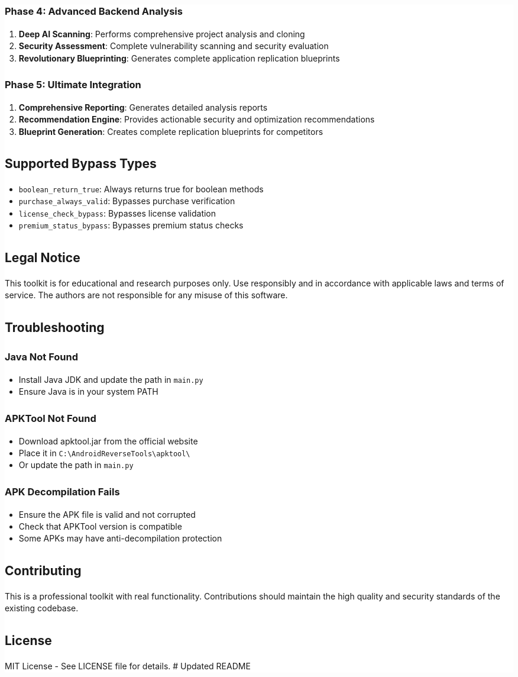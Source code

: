### Phase 4: Advanced Backend Analysis
1. **Deep AI Scanning**: Performs comprehensive project analysis and cloning
2. **Security Assessment**: Complete vulnerability scanning and security evaluation
3. **Revolutionary Blueprinting**: Generates complete application replication blueprints

### Phase 5: Ultimate Integration
1. **Comprehensive Reporting**: Generates detailed analysis reports
2. **Recommendation Engine**: Provides actionable security and optimization recommendations
3. **Blueprint Generation**: Creates complete replication blueprints for competitors

## Supported Bypass Types

- `boolean_return_true`: Always returns true for boolean methods
- `purchase_always_valid`: Bypasses purchase verification
- `license_check_bypass`: Bypasses license validation
- `premium_status_bypass`: Bypasses premium status checks

## Legal Notice

This toolkit is for educational and research purposes only. Use responsibly and in accordance with applicable laws and terms of service. The authors are not responsible for any misuse of this software.

## Troubleshooting

### Java Not Found
- Install Java JDK and update the path in `main.py`
- Ensure Java is in your system PATH

### APKTool Not Found
- Download apktool.jar from the official website
- Place it in `C:\AndroidReverseTools\apktool\`
- Or update the path in `main.py`

### APK Decompilation Fails
- Ensure the APK file is valid and not corrupted
- Check that APKTool version is compatible
- Some APKs may have anti-decompilation protection

## Contributing

This is a professional toolkit with real functionality. Contributions should maintain the high quality and security standards of the existing codebase.

## License

MIT License - See LICENSE file for details.
#   U p d a t e d   R E A D M E 
 
 